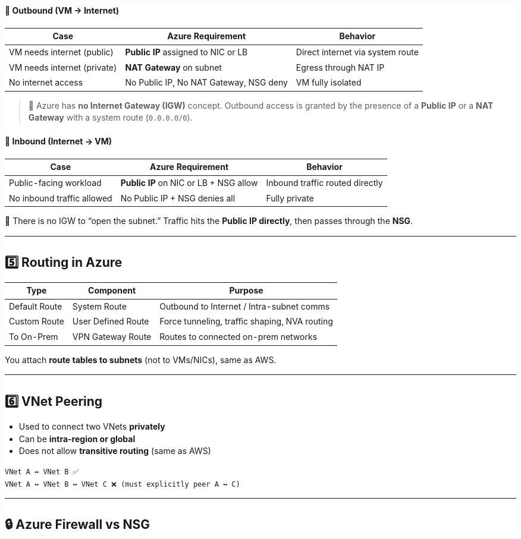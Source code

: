 
#### 🔁 Outbound (VM → Internet)

| Case                        | Azure Requirement                      | Behavior                         |
| --------------------------- | -------------------------------------- | -------------------------------- |
| VM needs internet (public)  | **Public IP** assigned to NIC or LB    | Direct internet via system route |
| VM needs internet (private) | **NAT Gateway** on subnet              | Egress through NAT IP            |
| No internet access          | No Public IP, No NAT Gateway, NSG deny | VM fully isolated                |

> 🔎 Azure has **no Internet Gateway (IGW)** concept. Outbound access is granted by the presence of a **Public IP** or a **NAT Gateway** with a system route (`0.0.0.0/0`).

#### 🔄 Inbound (Internet → VM)

| Case                       | Azure Requirement                      | Behavior                        |
| -------------------------- | -------------------------------------- | ------------------------------- |
| Public-facing workload     | **Public IP** on NIC or LB + NSG allow | Inbound traffic routed directly |
| No inbound traffic allowed | No Public IP + NSG denies all          | Fully private                   |

🧠 There is no IGW to “open the subnet.” Traffic hits the **Public IP directly**, then passes through the **NSG**.

---

## 5️⃣ Routing in Azure

| Type          | Component          | Purpose                                       |
| ------------- | ------------------ | --------------------------------------------- |
| Default Route | System Route       | Outbound to Internet / Intra-subnet comms     |
| Custom Route  | User Defined Route | Force tunneling, traffic shaping, NVA routing |
| To On-Prem    | VPN Gateway Route  | Routes to connected on-prem networks          |

You attach **route tables to subnets** (not to VMs/NICs), same as AWS.

---

## 6️⃣ VNet Peering

- Used to connect two VNets **privately**
- Can be **intra-region or global**
- Does not allow **transitive routing** (same as AWS)

```plaintext
VNet A ↔ VNet B ✅
VNet A ↔ VNet B ↔ VNet C ❌ (must explicitly peer A ↔ C)
```

---

## 🔒 Azure Firewall vs NSG

